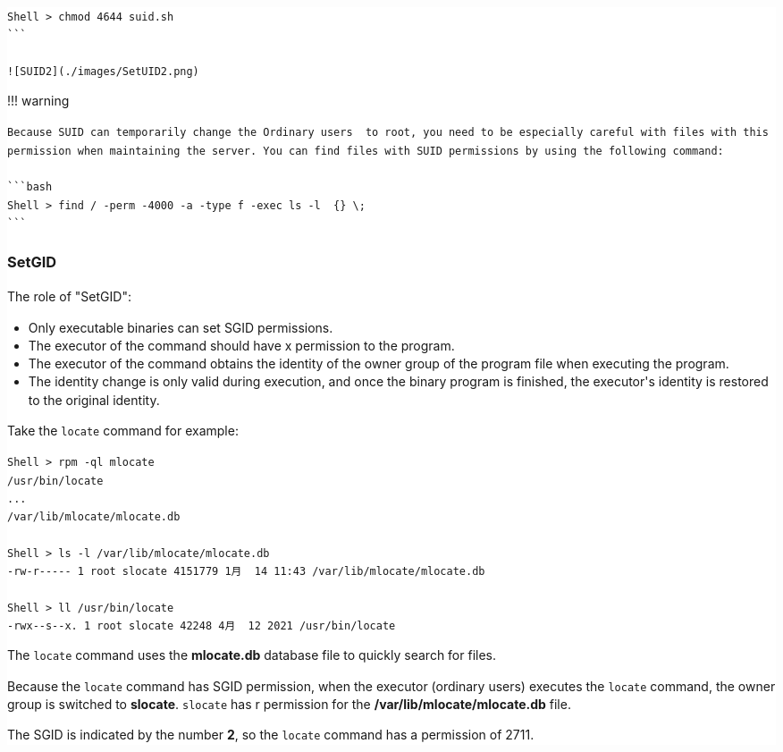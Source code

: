     Shell > chmod 4644 suid.sh
    ```

    ![SUID2](./images/SetUID2.png)

!!! warning

    Because SUID can temporarily change the Ordinary users  to root, you need to be especially careful with files with this permission when maintaining the server. You can find files with SUID permissions by using the following command:

    ```bash
    Shell > find / -perm -4000 -a -type f -exec ls -l  {} \;
    ```

### SetGID

The role of "SetGID":

* Only executable binaries can set SGID permissions.
* The executor of the command should have x permission to the program.
* The executor of the command obtains the identity of the owner group of the program file when executing the program. 
* The identity change is only valid during execution, and once the binary program is finished, the executor's identity is restored to the original identity.

Take the `locate` command for example:

```
Shell > rpm -ql mlocate
/usr/bin/locate
...
/var/lib/mlocate/mlocate.db

Shell > ls -l /var/lib/mlocate/mlocate.db
-rw-r----- 1 root slocate 4151779 1月  14 11:43 /var/lib/mlocate/mlocate.db

Shell > ll /usr/bin/locate 
-rwx--s--x. 1 root slocate 42248 4月  12 2021 /usr/bin/locate
```

The `locate` command uses the **mlocate.db** database file to quickly search for files.

Because the `locate` command has SGID permission, when the executor (ordinary users) executes the `locate` command, the owner group is switched to **slocate**. `slocate` has r permission for the **/var/lib/mlocate/mlocate.db** file.

The SGID is indicated by the number **2**, so the `locate` command has a permission of 2711.
